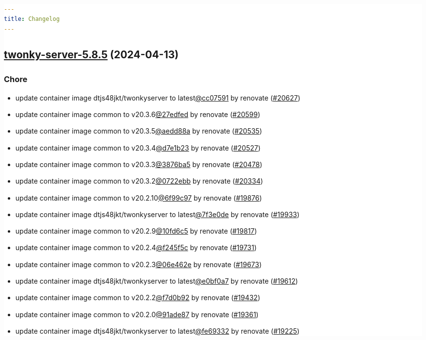```yaml
---
title: Changelog
---
```




## [twonky-server-5.8.5](https://github.com/truecharts/charts/compare/twonky-server-5.6.0...twonky-server-5.8.5) (2024-04-13)

### Chore



- update container image dtjs48jkt/twonkyserver to latest[@cc07591](https://github.com/cc07591) by renovate ([#20627](https://github.com/truecharts/charts/issues/20627))

- update container image common to v20.3.6[@27edfed](https://github.com/27edfed) by renovate ([#20599](https://github.com/truecharts/charts/issues/20599))

- update container image common to v20.3.5[@aedd88a](https://github.com/aedd88a) by renovate ([#20535](https://github.com/truecharts/charts/issues/20535))

- update container image common to v20.3.4[@d7e1b23](https://github.com/d7e1b23) by renovate ([#20527](https://github.com/truecharts/charts/issues/20527))

- update container image common to v20.3.3[@3876ba5](https://github.com/3876ba5) by renovate ([#20478](https://github.com/truecharts/charts/issues/20478))

- update container image common to v20.3.2[@0722ebb](https://github.com/0722ebb) by renovate ([#20334](https://github.com/truecharts/charts/issues/20334))

- update container image common to v20.2.10[@6f99c97](https://github.com/6f99c97) by renovate ([#19876](https://github.com/truecharts/charts/issues/19876))

- update container image dtjs48jkt/twonkyserver to latest[@7f3e0de](https://github.com/7f3e0de) by renovate ([#19933](https://github.com/truecharts/charts/issues/19933))

- update container image common to v20.2.9[@10fd6c5](https://github.com/10fd6c5) by renovate ([#19817](https://github.com/truecharts/charts/issues/19817))

- update container image common to v20.2.4[@f245f5c](https://github.com/f245f5c) by renovate ([#19731](https://github.com/truecharts/charts/issues/19731))

- update container image common to v20.2.3[@06e462e](https://github.com/06e462e) by renovate ([#19673](https://github.com/truecharts/charts/issues/19673))

- update container image dtjs48jkt/twonkyserver to latest[@e0bf0a7](https://github.com/e0bf0a7) by renovate ([#19612](https://github.com/truecharts/charts/issues/19612))

- update container image common to v20.2.2[@f7d0b92](https://github.com/f7d0b92) by renovate ([#19432](https://github.com/truecharts/charts/issues/19432))

- update container image common to v20.2.0[@91ade87](https://github.com/91ade87) by renovate ([#19361](https://github.com/truecharts/charts/issues/19361))

- update container image dtjs48jkt/twonkyserver to latest[@fe69332](https://github.com/fe69332) by renovate ([#19225](https://github.com/truecharts/charts/issues/19225))
